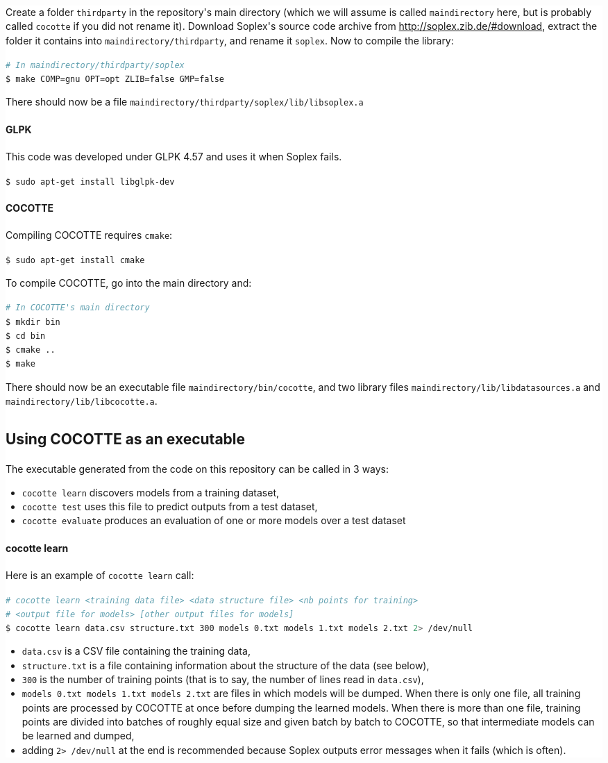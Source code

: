 Create a folder `thirdparty` in the repository's main directory
(which we will assume is called `maindirectory` here, but is probably called `cocotte` if you did not rename it).
Download Soplex's source code archive from http://soplex.zib.de/#download, extract the folder it contains into `maindirectory/thirdparty`, and rename it `soplex`.
Now to compile the library:
```sh
# In maindirectory/thirdparty/soplex
$ make COMP=gnu OPT=opt ZLIB=false GMP=false
```
There should now be a file `maindirectory/thirdparty/soplex/lib/libsoplex.a`

#### GLPK
This code was developed under GLPK 4.57 and uses it when Soplex fails.
```sh
$ sudo apt-get install libglpk-dev
```

#### COCOTTE
Compiling COCOTTE requires `cmake`:
```sh
$ sudo apt-get install cmake
```
To compile COCOTTE, go into the main directory and:
```sh
# In COCOTTE's main directory
$ mkdir bin
$ cd bin
$ cmake ..
$ make
```
There should now be an executable file `maindirectory/bin/cocotte`, and two library files
`maindirectory/lib/libdatasources.a` and `maindirectory/lib/libcocotte.a`.

## Using COCOTTE as an executable
The executable generated from the code on this repository can be called in 3 ways:
- `cocotte learn` discovers models from a training dataset,
- `cocotte test` uses this file to predict outputs from a test dataset,
- `cocotte evaluate` produces an evaluation of one or more models over a test dataset

#### cocotte learn
Here is an example of `cocotte learn` call:
```sh
# cocotte learn <training data file> <data structure file> <nb points for training>
# <output file for models> [other output files for models]
$ cocotte learn data.csv structure.txt 300 models 0.txt models 1.txt models 2.txt 2> /dev/null
```
- `data.csv` is a CSV file containing the training data,
- `structure.txt` is a file containing information about the structure of the data (see below),
- `300` is the number of training points (that is to say, the number of lines read in `data.csv`),
- `models 0.txt models 1.txt models 2.txt` are files in which models will be dumped.
When there is only one file, all training points are processed by COCOTTE at once before dumping the learned models.
When there is more than one file, training points are divided into batches of roughly equal size and given
batch by batch to COCOTTE, so that intermediate models can be learned and dumped,
- adding `2> /dev/null` at the end is recommended because Soplex outputs error messages when it fails (which is often).
